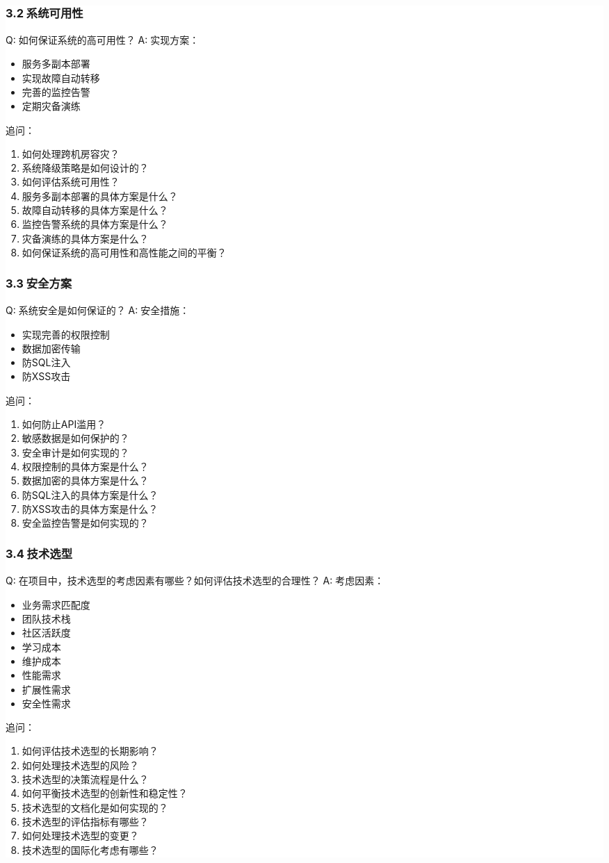 ### 3.2 系统可用性
Q: 如何保证系统的高可用性？
A: 实现方案：
- 服务多副本部署
- 实现故障自动转移
- 完善的监控告警
- 定期灾备演练

追问：
1. 如何处理跨机房容灾？
2. 系统降级策略是如何设计的？
3. 如何评估系统可用性？
4. 服务多副本部署的具体方案是什么？
5. 故障自动转移的具体方案是什么？
6. 监控告警系统的具体方案是什么？
7. 灾备演练的具体方案是什么？
8. 如何保证系统的高可用性和高性能之间的平衡？

### 3.3 安全方案
Q: 系统安全是如何保证的？
A: 安全措施：
- 实现完善的权限控制
- 数据加密传输
- 防SQL注入
- 防XSS攻击

追问：
1. 如何防止API滥用？
2. 敏感数据是如何保护的？
3. 安全审计是如何实现的？
4. 权限控制的具体方案是什么？
5. 数据加密的具体方案是什么？
6. 防SQL注入的具体方案是什么？
7. 防XSS攻击的具体方案是什么？
8. 安全监控告警是如何实现的？

### 3.4 技术选型
Q: 在项目中，技术选型的考虑因素有哪些？如何评估技术选型的合理性？
A: 考虑因素：
- 业务需求匹配度
- 团队技术栈
- 社区活跃度
- 学习成本
- 维护成本
- 性能需求
- 扩展性需求
- 安全性需求

追问：
1. 如何评估技术选型的长期影响？
2. 如何处理技术选型的风险？
3. 技术选型的决策流程是什么？
4. 如何平衡技术选型的创新性和稳定性？
5. 技术选型的文档化是如何实现的？
6. 技术选型的评估指标有哪些？
7. 如何处理技术选型的变更？
8. 技术选型的国际化考虑有哪些？
